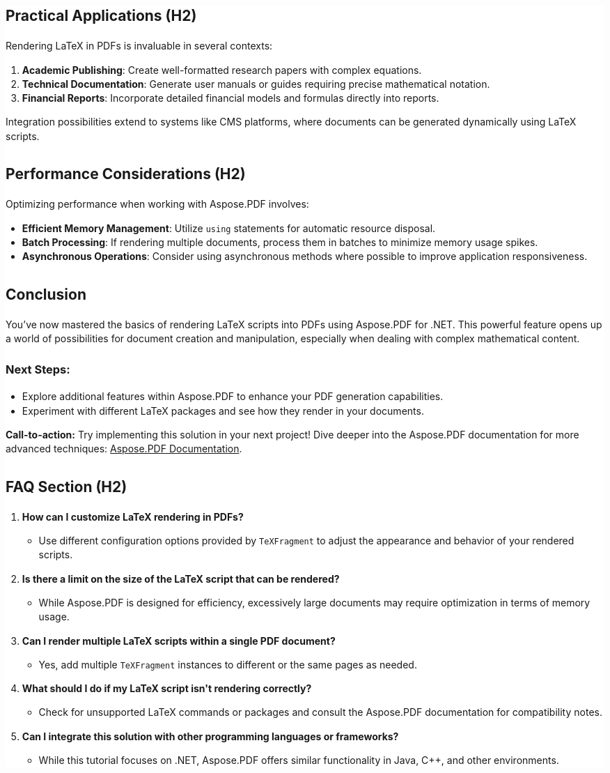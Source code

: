 ## Practical Applications (H2)
Rendering LaTeX in PDFs is invaluable in several contexts:
1. **Academic Publishing**: Create well-formatted research papers with complex equations.
2. **Technical Documentation**: Generate user manuals or guides requiring precise mathematical notation.
3. **Financial Reports**: Incorporate detailed financial models and formulas directly into reports.

Integration possibilities extend to systems like CMS platforms, where documents can be generated dynamically using LaTeX scripts.

## Performance Considerations (H2)
Optimizing performance when working with Aspose.PDF involves:
- **Efficient Memory Management**: Utilize `using` statements for automatic resource disposal.
- **Batch Processing**: If rendering multiple documents, process them in batches to minimize memory usage spikes.
- **Asynchronous Operations**: Consider using asynchronous methods where possible to improve application responsiveness.

## Conclusion
You’ve now mastered the basics of rendering LaTeX scripts into PDFs using Aspose.PDF for .NET. This powerful feature opens up a world of possibilities for document creation and manipulation, especially when dealing with complex mathematical content.

### Next Steps:
- Explore additional features within Aspose.PDF to enhance your PDF generation capabilities.
- Experiment with different LaTeX packages and see how they render in your documents.

**Call-to-action:** Try implementing this solution in your next project! Dive deeper into the Aspose.PDF documentation for more advanced techniques: [Aspose.PDF Documentation](https://reference.aspose.com/pdf/net/).

## FAQ Section (H2)
1. **How can I customize LaTeX rendering in PDFs?**
   - Use different configuration options provided by `TeXFragment` to adjust the appearance and behavior of your rendered scripts.

2. **Is there a limit on the size of the LaTeX script that can be rendered?**
   - While Aspose.PDF is designed for efficiency, excessively large documents may require optimization in terms of memory usage.

3. **Can I render multiple LaTeX scripts within a single PDF document?**
   - Yes, add multiple `TeXFragment` instances to different or the same pages as needed.

4. **What should I do if my LaTeX script isn't rendering correctly?**
   - Check for unsupported LaTeX commands or packages and consult the Aspose.PDF documentation for compatibility notes.

5. **Can I integrate this solution with other programming languages or frameworks?**
   - While this tutorial focuses on .NET, Aspose.PDF offers similar functionality in Java, C++, and other environments.

